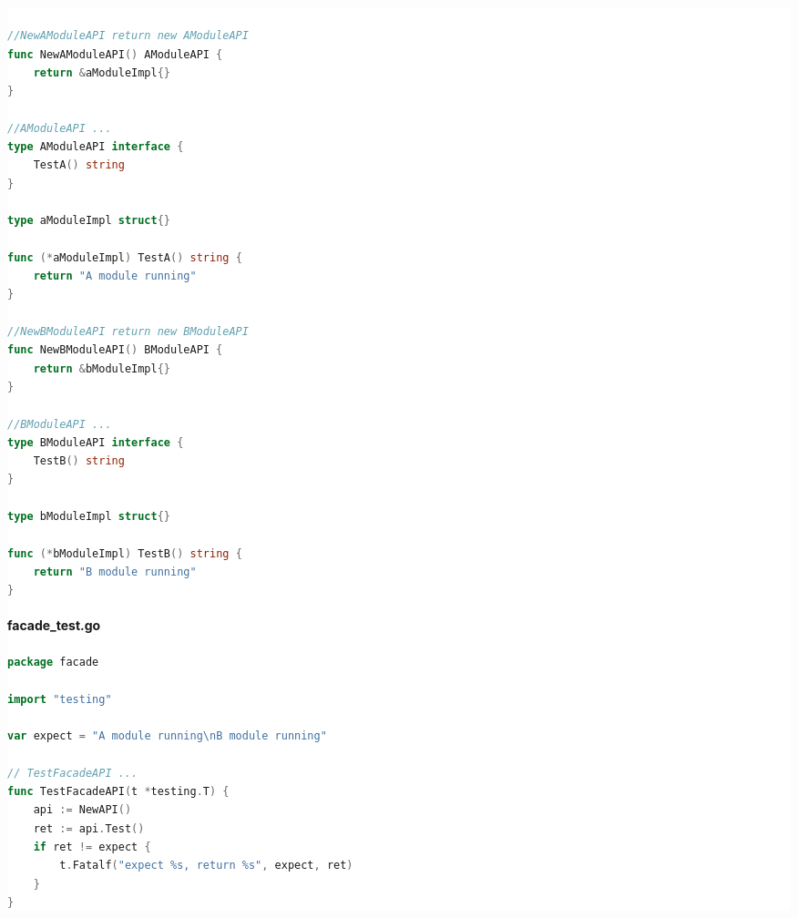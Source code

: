 ```go

//NewAModuleAPI return new AModuleAPI
func NewAModuleAPI() AModuleAPI {
    return &aModuleImpl{}
}

//AModuleAPI ...
type AModuleAPI interface {
    TestA() string
}

type aModuleImpl struct{}

func (*aModuleImpl) TestA() string {
    return "A module running"
}

//NewBModuleAPI return new BModuleAPI
func NewBModuleAPI() BModuleAPI {
    return &bModuleImpl{}
}

//BModuleAPI ...
type BModuleAPI interface {
    TestB() string
}

type bModuleImpl struct{}

func (*bModuleImpl) TestB() string {
    return "B module running"
}
```

#### facade_test.go

```go
package facade

import "testing"

var expect = "A module running\nB module running"

// TestFacadeAPI ...
func TestFacadeAPI(t *testing.T) {
    api := NewAPI()
    ret := api.Test()
    if ret != expect {
        t.Fatalf("expect %s, return %s", expect, ret)
    }
}
```

